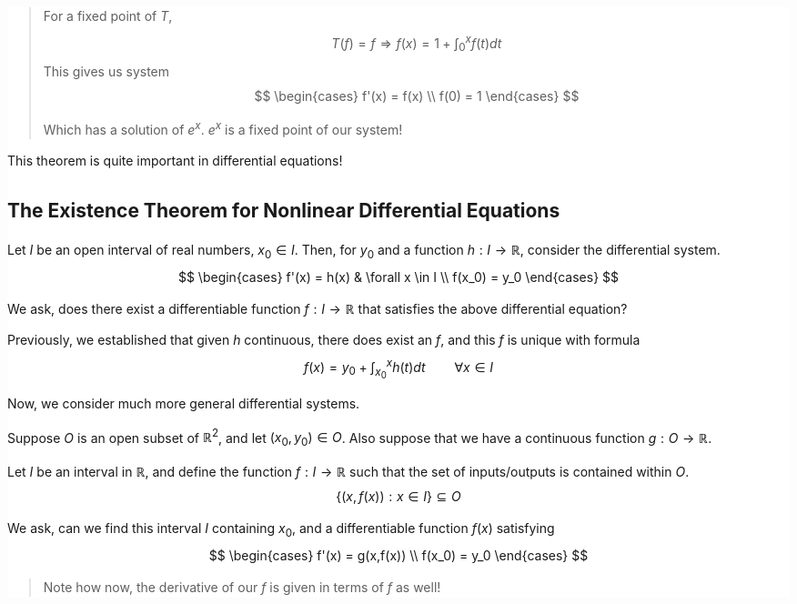 > 
> For a fixed point of $T$,
> $$
> T(f) = f \Longrightarrow f(x) = 1 + \int_0^x f(t) dt
> $$
> This gives us system
> $$
> \begin{cases}
> f'(x) = f(x) \\
> f(0) = 1
> \end{cases}
> $$
> 
> Which has a solution of $e^x$. $e^x$ is a fixed point of our system! 


This theorem is quite important in differential equations!

## The Existence Theorem for Nonlinear Differential Equations
Let $I$ be an open interval of real numbers, $x_0 \in I$. Then, for $y_0$ and a function $h : I \to \mathbb{R}$, consider the differential system.
$$
\begin{cases}
f'(x) = h(x) & \forall x \in I \\
f(x_0) = y_0 
\end{cases}
$$

We ask, does there exist a differentiable function $f : I \to \mathbb{R}$ that satisfies the above differential equation?

Previously, we established that given $h$ continuous, there does exist an $f$, and this $f$ is unique with formula
$$
f(x) = y_0 + \int_{x_0}^x h(t) dt \qquad \forall x \in I
$$

Now, we consider much more general differential systems. 

Suppose $O$ is an open subset of $\mathbb{R}^2$, and let $(x_0, y_0) \in O$. Also suppose that we have a continuous function $g : O \to \mathbb{R}$. 

Let $I$ be an interval in $\mathbb{R}$, and define the function $f : I \to \mathbb{R}$ such that the set of inputs/outputs is contained within $O$.
$$
\{ (x,f(x)) : x \in I\} \subseteq O
$$

We ask, can we find this interval $I$ containing $x_0$, and a differentiable function $f(x)$ satisfying
$$
\begin{cases}
f'(x) = g(x,f(x)) \\
f(x_0) = y_0
\end{cases}
$$
> Note how now, the derivative of our $f$ is given in terms of $f$ as well!
